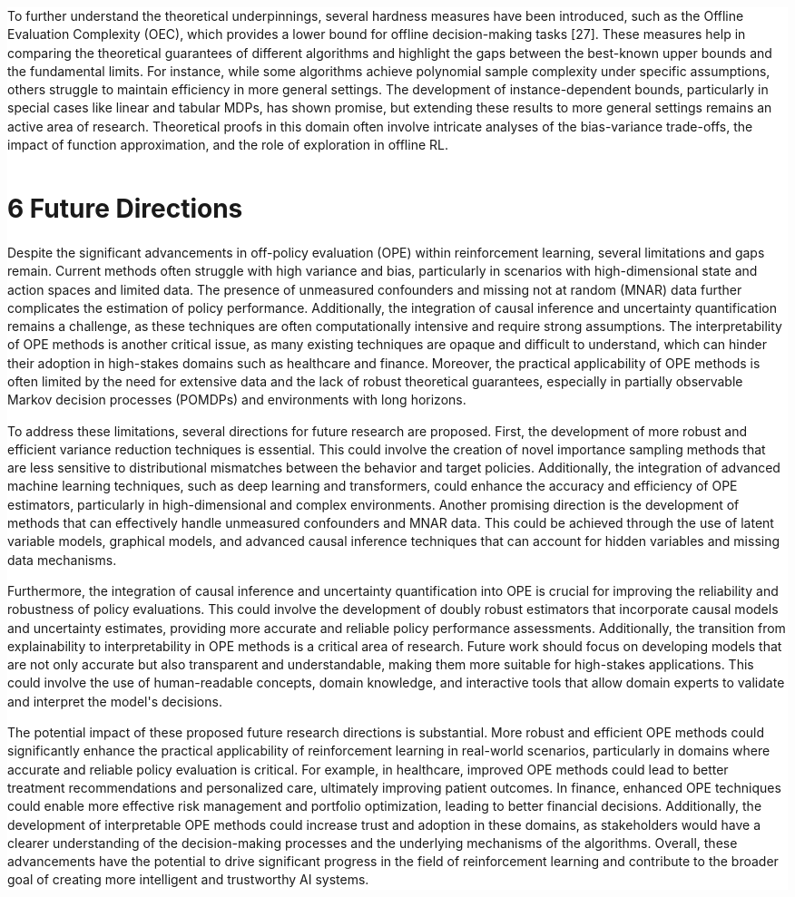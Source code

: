 To further understand the theoretical underpinnings, several hardness measures have been introduced, such as the Offline Evaluation Complexity (OEC), which provides a lower bound for offline decision-making tasks [27]. These measures help in comparing the theoretical guarantees of different algorithms and highlight the gaps between the best-known upper bounds and the fundamental limits. For instance, while some algorithms achieve polynomial sample complexity under specific assumptions, others struggle to maintain efficiency in more general settings. The development of instance-dependent bounds, particularly in special cases like linear and tabular MDPs, has shown promise, but extending these results to more general settings remains an active area of research. Theoretical proofs in this domain often involve intricate analyses of the bias-variance trade-offs, the impact of function approximation, and the role of exploration in offline RL.

# 6 Future Directions


Despite the significant advancements in off-policy evaluation (OPE) within reinforcement learning, several limitations and gaps remain. Current methods often struggle with high variance and bias, particularly in scenarios with high-dimensional state and action spaces and limited data. The presence of unmeasured confounders and missing not at random (MNAR) data further complicates the estimation of policy performance. Additionally, the integration of causal inference and uncertainty quantification remains a challenge, as these techniques are often computationally intensive and require strong assumptions. The interpretability of OPE methods is another critical issue, as many existing techniques are opaque and difficult to understand, which can hinder their adoption in high-stakes domains such as healthcare and finance. Moreover, the practical applicability of OPE methods is often limited by the need for extensive data and the lack of robust theoretical guarantees, especially in partially observable Markov decision processes (POMDPs) and environments with long horizons.

To address these limitations, several directions for future research are proposed. First, the development of more robust and efficient variance reduction techniques is essential. This could involve the creation of novel importance sampling methods that are less sensitive to distributional mismatches between the behavior and target policies. Additionally, the integration of advanced machine learning techniques, such as deep learning and transformers, could enhance the accuracy and efficiency of OPE estimators, particularly in high-dimensional and complex environments. Another promising direction is the development of methods that can effectively handle unmeasured confounders and MNAR data. This could be achieved through the use of latent variable models, graphical models, and advanced causal inference techniques that can account for hidden variables and missing data mechanisms.

Furthermore, the integration of causal inference and uncertainty quantification into OPE is crucial for improving the reliability and robustness of policy evaluations. This could involve the development of doubly robust estimators that incorporate causal models and uncertainty estimates, providing more accurate and reliable policy performance assessments. Additionally, the transition from explainability to interpretability in OPE methods is a critical area of research. Future work should focus on developing models that are not only accurate but also transparent and understandable, making them more suitable for high-stakes applications. This could involve the use of human-readable concepts, domain knowledge, and interactive tools that allow domain experts to validate and interpret the model's decisions.

The potential impact of these proposed future research directions is substantial. More robust and efficient OPE methods could significantly enhance the practical applicability of reinforcement learning in real-world scenarios, particularly in domains where accurate and reliable policy evaluation is critical. For example, in healthcare, improved OPE methods could lead to better treatment recommendations and personalized care, ultimately improving patient outcomes. In finance, enhanced OPE techniques could enable more effective risk management and portfolio optimization, leading to better financial decisions. Additionally, the development of interpretable OPE methods could increase trust and adoption in these domains, as stakeholders would have a clearer understanding of the decision-making processes and the underlying mechanisms of the algorithms. Overall, these advancements have the potential to drive significant progress in the field of reinforcement learning and contribute to the broader goal of creating more intelligent and trustworthy AI systems.
